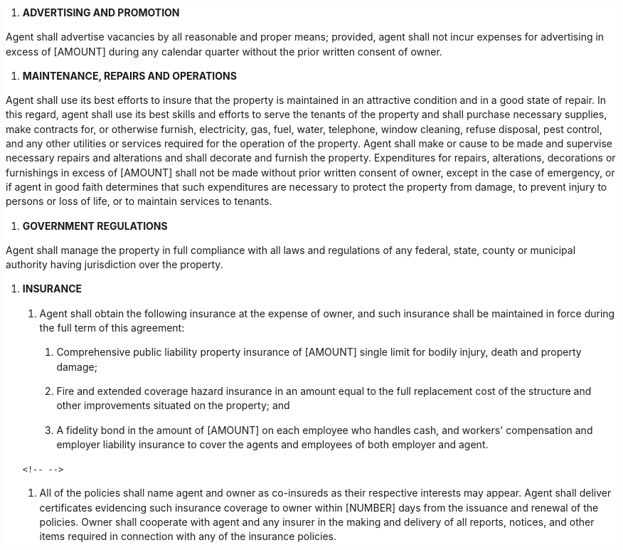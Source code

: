 1.  **ADVERTISING AND PROMOTION**

Agent shall advertise vacancies by all reasonable and proper means;
provided, agent shall not incur expenses for advertising in excess of
\[AMOUNT\] during any calendar quarter without the prior written consent
of owner.

1.  **MAINTENANCE, REPAIRS AND OPERATIONS**

Agent shall use its best efforts to insure that the property is
maintained in an attractive condition and in a good state of repair. In
this regard, agent shall use its best skills and efforts to serve the
tenants of the property and shall purchase necessary supplies, make
contracts for, or otherwise furnish, electricity, gas, fuel, water,
telephone, window cleaning, refuse disposal, pest control, and any other
utilities or services required for the operation of the property. Agent
shall make or cause to be made and supervise necessary repairs and
alterations and shall decorate and furnish the property. Expenditures
for repairs, alterations, decorations or furnishings in excess of
\[AMOUNT\] shall not be made without prior written consent of owner,
except in the case of emergency, or if agent in good faith determines
that such expenditures are necessary to protect the property from
damage, to prevent injury to persons or loss of life, or to maintain
services to tenants.

1.  **GOVERNMENT REGULATIONS**

Agent shall manage the property in full compliance with all laws and
regulations of any federal, state, county or municipal authority having
jurisdiction over the property.

1.  **INSURANCE**

    1.  Agent shall obtain the following insurance at the expense of
        owner, and such insurance shall be maintained in force during
        the full term of this agreement:

        1.  Comprehensive public liability property insurance of
            \[AMOUNT\] single limit for bodily injury, death and
            property damage;

        2.  Fire and extended coverage hazard insurance in an amount
            equal to the full replacement cost of the structure and
            other improvements situated on the property; and

        3.  A fidelity bond in the amount of \[AMOUNT\] on each employee
            who handles cash, and workers' compensation and employer
            liability insurance to cover the agents and employees of
            both employer and agent.

    ```{=html}
    <!-- -->
    ```
    1.  All of the policies shall name agent and owner as co-insureds as
        their respective interests may appear. Agent shall deliver
        certificates evidencing such insurance coverage to owner within
        \[NUMBER\] days from the issuance and renewal of the policies.
        Owner shall cooperate with agent and any insurer in the making
        and delivery of all reports, notices, and other items required
        in connection with any of the insurance policies.
